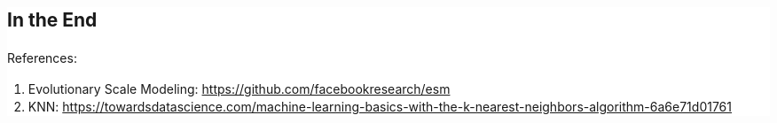 ## In the End

References:

1. Evolutionary Scale Modeling:  <https://github.com/facebookresearch/esm>
2. KNN: <https://towardsdatascience.com/machine-learning-basics-with-the-k-nearest-neighbors-algorithm-6a6e71d01761>
